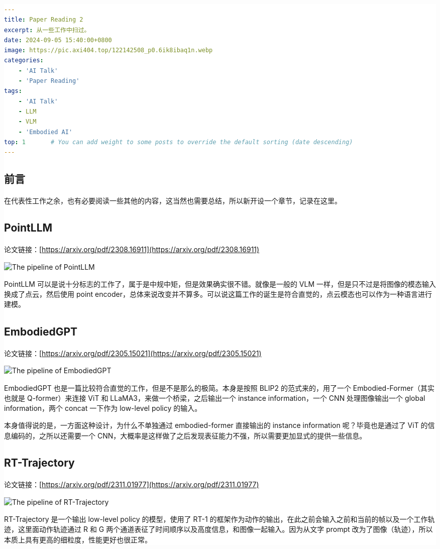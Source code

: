 ```yaml
---
title: Paper Reading 2
excerpt: 从一些工作中扫过。
date: 2024-09-05 15:40:00+0800
image: https://pic.axi404.top/122142508_p0.6ik8ibaq1n.webp
categories:
    - 'AI Talk'
    - 'Paper Reading'
tags:
    - 'AI Talk'
    - LLM
    - VLM
    - 'Embodied AI'
top: 1       # You can add weight to some posts to override the default sorting (date descending)
---
```


## 前言

在代表性工作之余，也有必要阅读一些其他的内容，这当然也需要总结，所以新开设一个章节，记录在这里。

## PointLLM

论文链接：[https://arxiv.org/pdf/2308.16911](https://arxiv.org/pdf/2308.16911)

![The pipeline of PointLLM](https://pic.axi404.top/PointLLM.13lpexj2yz.webp)

PointLLM 可以是说十分标志的工作了，属于是中规中矩，但是效果确实很不错。就像是一般的 VLM 一样，但是只不过是将图像的模态输入换成了点云，然后使用 point encoder，总体来说改变并不算多。可以说这篇工作的诞生是符合直觉的，点云模态也可以作为一种语言进行建模。

## EmbodiedGPT

论文链接：[https://arxiv.org/pdf/2305.15021](https://arxiv.org/pdf/2305.15021)

![The pipeline of EmbodiedGPT](https://pic.axi404.top/EmbodiedGPT.9kg3ykzkji.webp)

EmbodiedGPT 也是一篇比较符合直觉的工作，但是不是那么的极简。本身是按照 BLIP2 的范式来的，用了一个 Embodied-Former（其实也就是 Q-former）来连接 ViT 和 LLaMA3，来做一个桥梁，之后输出一个 instance information，一个 CNN 处理图像输出一个 global information，两个 concat 一下作为 low-level policy 的输入。

本身值得说的是，一方面这种设计，为什么不单独通过 embodied-former 直接输出的 instance information 呢？毕竟也是通过了 ViT 的信息编码的，之所以还需要一个 CNN，大概率是这样做了之后发现表征能力不强，所以需要更加显式的提供一些信息。

## RT-Trajectory

论文链接：[https://arxiv.org/pdf/2311.01977](https://arxiv.org/pdf/2311.01977)

![The pipeline of RT-Trajectory](https://pic.axi404.top/RT-Trajectory.7w6r1e9adp.webp)

RT-Trajectory 是一个输出 low-level policy 的模型，使用了 RT-1 的框架作为动作的输出，在此之前会输入之前和当前的帧以及一个工作轨迹，这里面动作轨迹通过 R 和 G 两个通道表征了时间顺序以及高度信息，和图像一起输入。因为从文字 prompt 改为了图像（轨迹），所以本质上具有更高的细粒度，性能更好也很正常。
